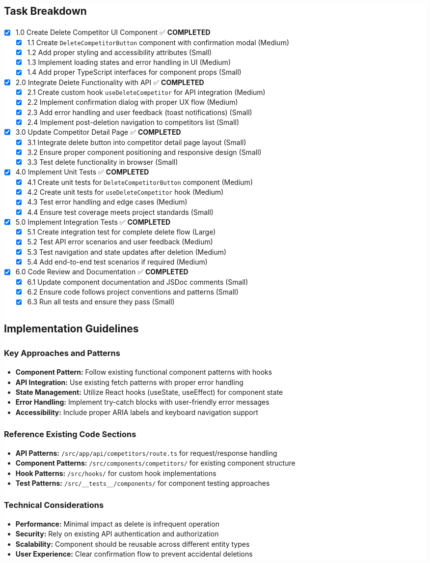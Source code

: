 ## Task Breakdown

- [x] 1.0 Create Delete Competitor UI Component ✅ **COMPLETED**
    - [x] 1.1 Create `DeleteCompetitorButton` component with confirmation modal (Medium)
    - [x] 1.2 Add proper styling and accessibility attributes (Small)
    - [x] 1.3 Implement loading states and error handling in UI (Medium)
    - [x] 1.4 Add proper TypeScript interfaces for component props (Small)

- [x] 2.0 Integrate Delete Functionality with API ✅ **COMPLETED**
    - [x] 2.1 Create custom hook `useDeleteCompetitor` for API integration (Medium)
    - [x] 2.2 Implement confirmation dialog with proper UX flow (Medium)
    - [x] 2.3 Add error handling and user feedback (toast notifications) (Small)
    - [x] 2.4 Implement post-deletion navigation to competitors list (Small)

- [x] 3.0 Update Competitor Detail Page ✅ **COMPLETED**
    - [x] 3.1 Integrate delete button into competitor detail page layout (Small)
    - [x] 3.2 Ensure proper component positioning and responsive design (Small)
    - [x] 3.3 Test delete functionality in browser (Small)

- [x] 4.0 Implement Unit Tests ✅ **COMPLETED**
    - [x] 4.1 Create unit tests for `DeleteCompetitorButton` component (Medium)
    - [x] 4.2 Create unit tests for `useDeleteCompetitor` hook (Medium)
    - [x] 4.3 Test error handling and edge cases (Medium)
    - [x] 4.4 Ensure test coverage meets project standards (Small)

- [x] 5.0 Implement Integration Tests ✅ **COMPLETED**
    - [x] 5.1 Create integration test for complete delete flow (Large)
    - [x] 5.2 Test API error scenarios and user feedback (Medium)
    - [x] 5.3 Test navigation and state updates after deletion (Medium)
    - [x] 5.4 Add end-to-end test scenarios if required (Medium)

- [x] 6.0 Code Review and Documentation ✅ **COMPLETED**
    - [x] 6.1 Update component documentation and JSDoc comments (Small)
    - [x] 6.2 Ensure code follows project conventions and patterns (Small)
    - [x] 6.3 Run all tests and ensure they pass (Small)

## Implementation Guidelines

### Key Approaches and Patterns
* **Component Pattern:** Follow existing functional component patterns with hooks
* **API Integration:** Use existing fetch patterns with proper error handling
* **State Management:** Utilize React hooks (useState, useEffect) for component state
* **Error Handling:** Implement try-catch blocks with user-friendly error messages
* **Accessibility:** Include proper ARIA labels and keyboard navigation support

### Reference Existing Code Sections
* **API Patterns:** `/src/app/api/competitors/route.ts` for request/response handling
* **Component Patterns:** `/src/components/competitors/` for existing component structure
* **Hook Patterns:** `/src/hooks/` for custom hook implementations
* **Test Patterns:** `/src/__tests__/components/` for component testing approaches

### Technical Considerations
* **Performance:** Minimal impact as delete is infrequent operation
* **Security:** Rely on existing API authentication and authorization
* **Scalability:** Component should be reusable across different entity types
* **User Experience:** Clear confirmation flow to prevent accidental deletions
